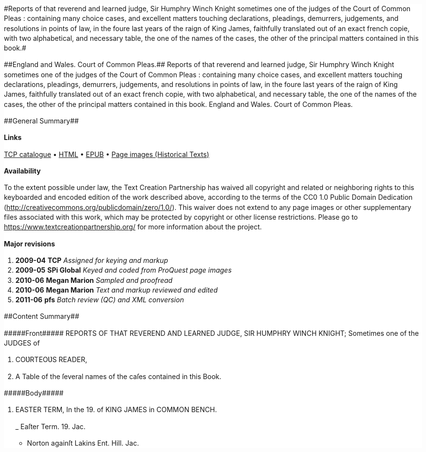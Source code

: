 #Reports of that reverend and learned judge, Sir Humphry Winch Knight sometimes one of the judges of the Court of Common Pleas : containing many choice cases, and excellent matters touching declarations, pleadings, demurrers, judgements, and resolutions in points of law, in the foure last years of the raign of King James, faithfully translated out of an exact french copie, with two alphabetical, and necessary table, the one of the names of the cases, the other of the principal matters contained in this book.#

##England and Wales. Court of Common Pleas.##
Reports of that reverend and learned judge, Sir Humphry Winch Knight sometimes one of the judges of the Court of Common Pleas : containing many choice cases, and excellent matters touching declarations, pleadings, demurrers, judgements, and resolutions in points of law, in the foure last years of the raign of King James, faithfully translated out of an exact french copie, with two alphabetical, and necessary table, the one of the names of the cases, the other of the principal matters contained in this book.
England and Wales. Court of Common Pleas.

##General Summary##

**Links**

[TCP catalogue](http://www.ota.ox.ac.uk/tcp/)  • 
[HTML](http://tei.it.ox.ac.uk/tcp/Texts-HTML/free/A66/A66613.html)  • 
[EPUB](http://tei.it.ox.ac.uk/tcp/Texts-EPUB/free/A66/A66613.epub) • 
[Page images (Historical Texts)](https://historicaltexts.jisc.ac.uk/eebo-12924221e)

**Availability**

To the extent possible under law, the Text Creation Partnership has waived all copyright and related or neighboring rights to this keyboarded and encoded edition of the work described above, according to the terms of the CC0 1.0 Public Domain Dedication (http://creativecommons.org/publicdomain/zero/1.0/). This waiver does not extend to any page images or other supplementary files associated with this work, which may be protected by copyright or other license restrictions. Please go to https://www.textcreationpartnership.org/ for more information about the project.

**Major revisions**

1. __2009-04__ __TCP__ *Assigned for keying and markup*
1. __2009-05__ __SPi Global__ *Keyed and coded from ProQuest page images*
1. __2010-06__ __Megan Marion__ *Sampled and proofread*
1. __2010-06__ __Megan Marion__ *Text and markup reviewed and edited*
1. __2011-06__ __pfs__ *Batch review (QC) and XML conversion*

##Content Summary##

#####Front#####
REPORTS OF THAT REVEREND AND LEARNED JUDGE, SIR HUMPHRY WINCH KNIGHT; Sometimes one of the JUDGES of
1. COƲRTEOƲS READER,

1. A Table of the ſeveral names of the caſes contained in this Book.

#####Body#####

1. EASTER TERM, In the 19. of KING JAMES in COMMON BENCH.

    _ Eaſter Term. 19. Jac.

      * Norton againſt Lakins Ent. Hill. Jac.
